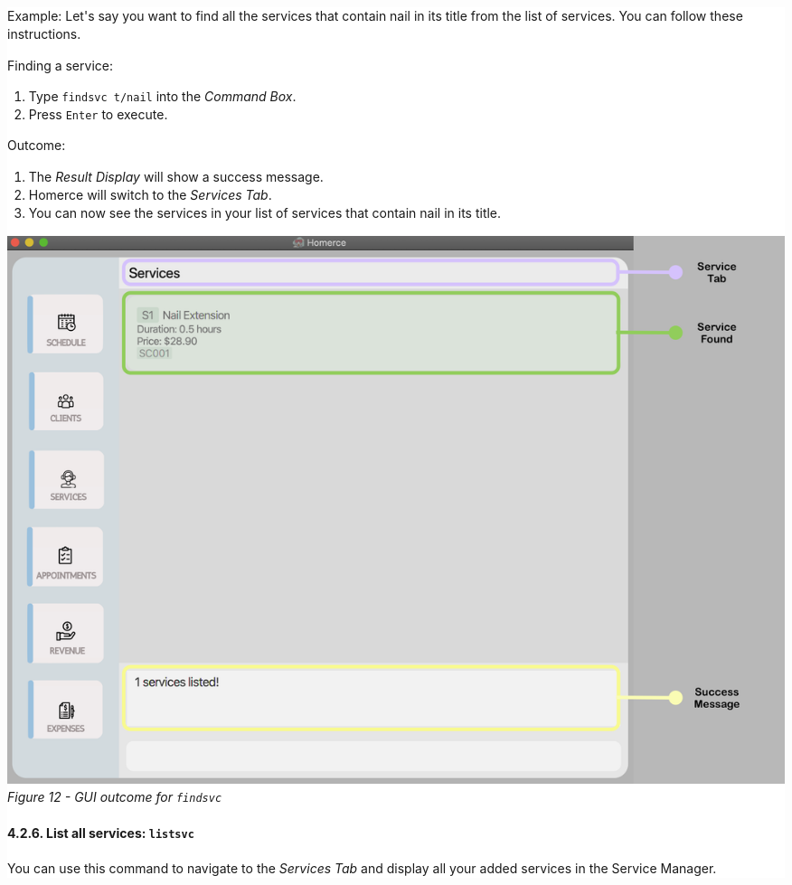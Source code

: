 </div>

Example: 
Let's say you want to find all the services that contain nail in its title from the list of services. You can
follow these instructions.

Finding a service:
1. Type `findsvc t/nail` into the *Command Box*.
1. Press `Enter` to execute.

Outcome:
1. The *Result Display* will show a success message.
1. Homerce will switch to the *Services Tab*.
1. You can now see the services in your list of services that contain nail in its title.

![findsvc](images/findsvc.png) <br>
*Figure 12 - GUI outcome for `findsvc`*

#### 4.2.6. List all services: `listsvc`

You can use this command to navigate to the *Services Tab* and display all your added services in the Service Manager.
